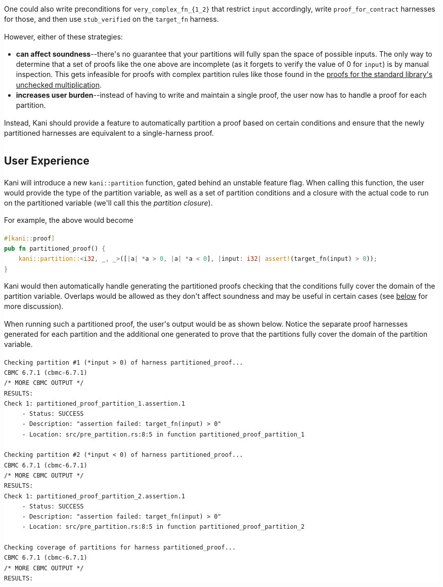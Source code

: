 One could also write preconditions for `very_complex_fn_{1_2}` that restrict `input` accordingly, write `proof_for_contract` harnesses for those, and then use `stub_verified` on the `target_fn` harness. 

However, either of these strategies:
- **can affect soundness**--there's no guarantee that your partitions will fully span the space of possible inputs.
The only way to determine that a set of proofs like the one above are incomplete (as it forgets to verify the value of 0 for `input`) is by manual inspection.
This gets infeasible for proofs with complex partition rules like those found in the [proofs for the standard library's unchecked multiplication](https://github.com/model-checking/verify-rust-std/blob/1c4ea17a99b9202f96608473083998b116bb6508/library/core/src/num/mod.rs#L1818-L1836).
- **increases user burden**--instead of having to write and maintain a single proof, the user now has to handle a proof for each partition.

Instead, Kani should provide a feature to automatically partition a proof based on certain conditions and ensure that the newly partitioned harnesses are equivalent to a single-harness proof.

## User Experience

Kani will introduce a new `kani::partition` function, gated behind an unstable feature flag.
When calling this function, the user would provide the type of the partition variable, as well as a set of partition conditions and a closure with the actual code to run on the partitioned variable (we'll call this the *partition closure*).

For example, the above would become

```rust
#[kani::proof]
pub fn partitioned_proof() {
    kani::partition::<i32, _, _>([|a| *a > 0, |a| *a < 0], |input: i32| assert!(target_fn(input) > 0));
}
```

Kani would then automatically handle generating the partitioned proofs checking that the conditions fully cover the domain of the partition variable.
Overlaps would be allowed as they don't affect soundness and may be useful in certain cases (see [below](#1-allowing-overlapping-partition-conditions) for more discussion).

When running such a partitioned proof, the user's output would be as shown below. Notice the separate proof harnesses generated for each partition and the additional one generated to prove that the partitions fully cover the domain of the partition variable.

```
Checking partition #1 (*input > 0) of harness partitioned_proof...
CBMC 6.7.1 (cbmc-6.7.1)
/* MORE CBMC OUTPUT */
RESULTS:
Check 1: partitioned_proof_partition_1.assertion.1
     - Status: SUCCESS
     - Description: "assertion failed: target_fn(input) > 0"
     - Location: src/pre_partition.rs:8:5 in function partitioned_proof_partition_1

Checking partition #2 (*input < 0) of harness partitioned_proof...
CBMC 6.7.1 (cbmc-6.7.1)
/* MORE CBMC OUTPUT */
RESULTS:
Check 1: partitioned_proof_partition_2.assertion.1
     - Status: SUCCESS
     - Description: "assertion failed: target_fn(input) > 0"
     - Location: src/pre_partition.rs:8:5 in function partitioned_proof_partition_2

Checking coverage of partitions for harness partitioned_proof...
CBMC 6.7.1 (cbmc-6.7.1)
/* MORE CBMC OUTPUT */
RESULTS:
```

[^unstable_feature]: This unique ident should be used to enable features proposed in the RFC using `-Z <ident>` until the feature has been stabilized.